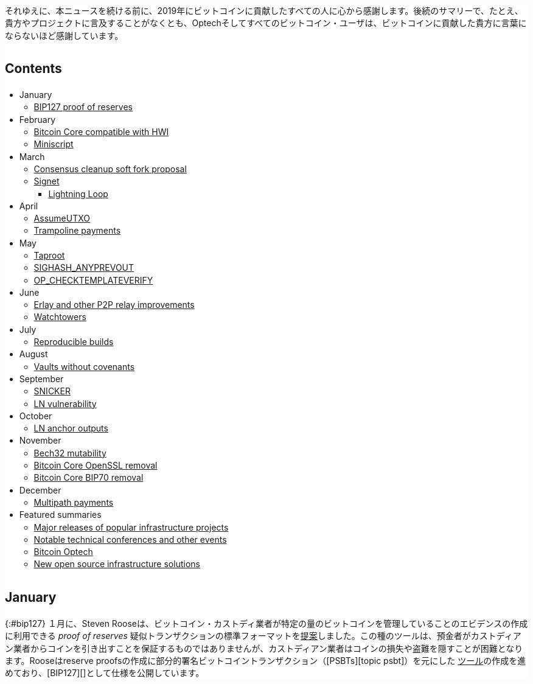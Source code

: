 それゆえに、本ニュースを続ける前に、2019年にビットコインに貢献したすべての人に心から感謝します。後続のサマリーで、たとえ、貴方やプロジェクトに言及することがなくとも、Optechそしてすべてのビットコイン・ユーザは、ビットコインに貢献した貴方に言葉にならないほど感謝しています。

## Contents

- January
    - [BIP127 proof of reserves](#bip127)
- February
    - [Bitcoin Core compatible with HWI](#core-hwi)
    - <a href="#miniscript">Miniscript</a>
- March
    - [Consensus cleanup soft fork proposal](#cleanup)
  - <a href="#signet">Signet</a>
    - [Lightning Loop](#loop)
- April
    - <a href="#assumeutxo">AssumeUTXO</a>
    - [Trampoline payments](#trampoline)
- May
    - <a href="#taproot">Taproot</a>
    - [SIGHASH_ANYPREVOUT](#anyprevout)
    - [OP_CHECKTEMPLATEVERIFY](#ctv)
- June
    - [Erlay and other P2P relay improvements](#erlay-and-other-p2p-improvements)
    - <a href="#watchtowers">Watchtowers</a>
- July
    - [Reproducible builds](#reproducibility)
- August
    - [Vaults without covenants](#vaults)
- September
    - <a href="#snicker">SNICKER</a>
    - [LN vulnerability](#ln-cve)
- October
    - [LN anchor outputs](#anchor-outputs)
- November
    - <a href="#bech32-mutability">Bech32 mutability</a>
    - [Bitcoin Core OpenSSL removal](#openssl)
    - [Bitcoin Core BIP70 removal](#bip70)
- December
    - [Multipath payments](#multipath)
- Featured summaries
    - [Major releases of popular infrastructure projects](#releases)
    - [Notable technical conferences and other events](#conferences)
    - [Bitcoin Optech](#optech)
    - [New open source infrastructure solutions](#new-infrastructure)

## January

{:#bip127}
１月に、Steven Rooseは、ビットコイン・カストディ業者が特定の量のビットコインを管理していることのエビデンスの作成に利用できる *proof of reserves* 疑似トランザクションの標準フォーマットを[提案][roose reserves]しました。この種のツールは、預金者がカストディアン業者からコインを引き出すことを保証するものではありませんが、カストディアン業者はコインの損失や盗難を隠すことが困難となります。Rooseはreserve proofsの作成に部分的署名ビットコイントランザクション（[PSBTs][topic psbt]）を元にした [ツール][news33 reserves]の作成を進めており、[BIP127][]として仕様を公開しています。


[#14897]: /en/newsletters/2019/02/12/#bitcoin-core-14897
[2018 summary]: /en/newsletters/2018/12/28/
[altruist watchtowers]: /en/newsletters/2019/06/19/#lnd-3133
[anchor miniscript]: https://github.com/lightningnetwork/lightning-rfc/pull/688#pullrequestreview-326862133
[anchor outputs]: /en/newsletters/2019/10/30/#ln-simplified-commitments
[bech32 analysis]: /ja/newsletters/2019/12/18
[bech32 malleability issue]: https://github.com/sipa/bech32/issues/51
[bech32 sending support]: /en/bech32-sending-support/
[bitcoin core 0.18]: /en/newsletters/2019/05/07/#bitcoin-core-0-18-0-released
[bitcoin core 0.19]: /ja/newsletters/2019/11/27
[brd]: /en/newsletters/2019/08/07/#bech32-sending-support
[breaking bitcoin]: /en/newsletters/2019/06/19/#breaking-bitcoin
[btcpayserver.vault]: https://github.com/btcpayserver/BTCPayServer.Vault
[btse]: /en/btse-exchange-operation/
[carve-out proposed]: /en/newsletters/2018/12/04/#cpfp-carve-out
[ceo bitpay]: /en/newsletters/2018/10/30/#bitcoin-core-14451
[c-lightning 0.7]: /en/newsletters/2019/03/05/#upgrade-to-c-lightning-0-7
[c-lightning 0.8]: https://github.com/ElementsProject/lightning/releases/tag/v0.8.0
[cl repro]: https://github.com/ElementsProject/lightning/blob/master/doc/REPRODUCIBLE.md
[cl signet]: /en/newsletters/2019/07/24/#c-lightning-2816
[coredevtech amsterdam]: /en/newsletters/2019/06/12/#bitcoin-core-contributor-meetings
[coshv]: /en/newsletters/2019/05/29/#proposed-transaction-output-commitments
[cryptoeconomic systems summit]: /en/newsletters/2019/10/16/#conference-summary-cryptoeconomic-systems-summit
[cve-2014-3570]: https://www.reddit.com/r/Bitcoin/comments/2rrxq7/on_why_010s_release_notes_say_we_have_reason_to/
[dual-funding serialization]: https://twitter.com/rusty_twit/status/1179976386619928576
[dumptxoutset]: /ja/newsletters/2019/11/13/#bitcoin-core-16899
[eclair 0.3]: https://github.com/ACINQ/eclair/releases/tag/v0.3
[eclipse attacks]: https://eprint.iacr.org/2015/263.pdf
[edge dev++]: /en/newsletters/2019/09/18/#bitcoin-edge-dev
[eltoo watchtowers]: /ja/newsletters/2019/12/11
[exp tramp]: /ja/newsletters/2019/11/20/#eclair-1209
[gitian]: https://github.com/devrandom/gitian-builder
[guix merge]: /en/newsletters/2019/07/17/#bitcoin-core-15277
[heartbleed]: https://bitcoin.org/en/alert/2014-04-11-heartbleed
[jupyter notebooks]: https://github.com/bitcoinops/taproot-workshop#readme
[libsecp256k1 sig speedup]: https://bitcoincore.org/en/2016/02/23/release-0.12.0/#x-faster-signature-validation
[lightning loop]: /en/newsletters/2019/03/26/#loop-announced
[ln1.1]: /en/newsletters/2018/11/20/#feature-news-lightning-network-protocol-11-goals
[lnd 0.6-beta]: /en/newsletters/2019/04/23/#lnd-0-6-beta-released
[lnd 0.7-beta]: /en/newsletters/2019/07/03/#lnd-0-7-0-beta-released
[lnd 0.8-beta]: /ja/newsletters/2019/10/16
[lnd repro]: https://github.com/lightningnetwork/lnd/blob/master/build/release/README.md
[lnd scb]: /en/newsletters/2019/04/09/#lnd-2313
[ln missed validation]: /ja/newsletters/2019/10/02
[loop-in]: /en/newsletters/2019/07/03/#lightning-loop-supports-user-loop-ins
[mcf]: /en/newsletters/2019/05/21/#talks-of-technical-interest-at-magical-crypto-friends-conference
[mit bitcoin expo]: /en/newsletters/2019/03/19/#mit-bitcoin-club-2019-expo-videos-available
[mpp implementation]: /en/newsletters/2019/12/18/#ln-implementations-add-multipath-payment-support
[news33 reserves]: /en/newsletters/2019/02/12/#tool-released-for-generating-and-verifying-bitcoin-ownership-proofs
[news37 cleanup discussion]: /en/newsletters/2019/03/12/#cleanup-soft-fork-proposal-discussion
[news37 merkle tree attacks]: /en/newsletters/2019/03/05/#merkle-tree-attacks
[news61 miniscript feedback]: /en/newsletters/2019/08/28/#miniscript-request-for-comments
[news67 bolts676]: /ja/newsletters/2019/10/09/#bolts-676
[newsletters]: /en/newsletters/
[non-strict der]: https://lists.linuxfoundation.org/pipermail/bitcoin-dev/2015-July/009697.html
[optech executive briefing]: /en/2019-exec-briefing/
[proof of reserves tool]: /en/newsletters/2019/02/12/#tool-released-for-generating-and-verifying-bitcoin-ownership-proofs
[rm openssl]: /ja/newsletters/2019/11/27/#bitcoin-core-17265
[roose reserves]: https://lists.linuxfoundation.org/pipermail/bitcoin-dev/2019-January/016633.html
[scalability workbook]: https://github.com/bitcoinops/scaling-book
[scaling bitcoin]: /en/newsletters/2019/09/18/#scaling-bitcoin
[schnorr/taproot workshops]: /en/schorr-taproot-workshop/
[snicker]: /en/newsletters/2019/09/04/#snicker-proposed
[stanford blockchain conference]: /en/newsletters/2019/02/05/#notable-talks-from-the-stanford-blockchain-conference
[sybil attacks]: https://en.wikipedia.org/wiki/Sybil_attack
[taproot review]: /ja/newsletters/2019/10/23
[time warp attack]: /en/newsletters/2019/03/05/#the-time-warp-attack
[topics index]: /en/topics/
[trampoline proposed]: /en/newsletters/2019/04/02/#trampoline-payments-for-ln
[trampolines pr]: /en/newsletters/2019/08/07/#trampoline-payments
[trusting trust]: https://www.archive.ece.cmu.edu/~ganger/712.fall02/papers/p761-thompson.pdf
[twitter]: https://twitter.com/bitcoinoptech/
[two extra outbound connections]: /en/newsletters/2019/09/11/#bitcoin-core-15759
[txprobe]: /en/newsletters/2019/09/18/#txprobe-discovering-bitcoin-s-network-topology-using-orphan-transactions
[vaults on bitcoin without using covenants]: /en/newsletters/2019/08/14/#bitcoin-vaults-without-covenants
[wasabi hwi]: https://github.com/zkSNACKs/WalletWasabi/releases/tag/v1.1.4
[watchtower spec]: /ja/newsletters/2019/12/04/#proposed-watchtower-bolt
[weekly newsletter]: /en/newsletters/
[weekly newsletters]: /en/newsletters/
[worst case cpu usage]: /en/newsletters/2019/03/05/#legacy-transaction-verification
[wuille sbc miniscript]: /en/newsletters/2019/02/05/#miniscript
[xlation es]: /es/publications/
[xlation ja]: /ja/publications/
[eltoo]: https://blockstream.com/eltoo.pdf
[hwi]: https://github.com/bitcoin-core/HWI
[erlay]: https://arxiv.org/pdf/1905.10518.pdf